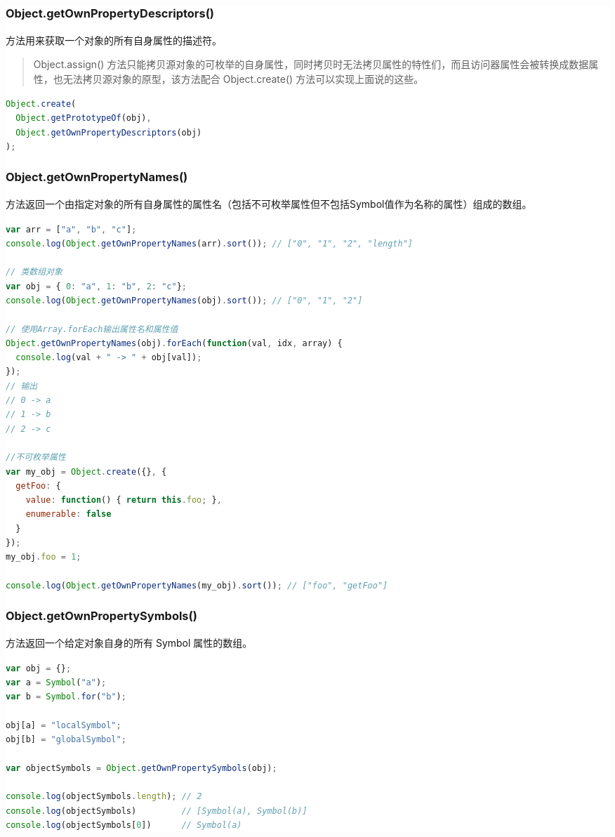 ### Object.getOwnPropertyDescriptors() 
方法用来获取一个对象的所有自身属性的描述符。
>Object.assign() 方法只能拷贝源对象的可枚举的自身属性，同时拷贝时无法拷贝属性的特性们，而且访问器属性会被转换成数据属性，也无法拷贝源对象的原型，该方法配合 Object.create() 方法可以实现上面说的这些。

```js
Object.create(
  Object.getPrototypeOf(obj), 
  Object.getOwnPropertyDescriptors(obj) 
);
```

### Object.getOwnPropertyNames()
方法返回一个由指定对象的所有自身属性的属性名（包括不可枚举属性但不包括Symbol值作为名称的属性）组成的数组。
```js
var arr = ["a", "b", "c"];
console.log(Object.getOwnPropertyNames(arr).sort()); // ["0", "1", "2", "length"]

// 类数组对象
var obj = { 0: "a", 1: "b", 2: "c"};
console.log(Object.getOwnPropertyNames(obj).sort()); // ["0", "1", "2"]

// 使用Array.forEach输出属性名和属性值
Object.getOwnPropertyNames(obj).forEach(function(val, idx, array) {
  console.log(val + " -> " + obj[val]);
});
// 输出
// 0 -> a
// 1 -> b
// 2 -> c

//不可枚举属性
var my_obj = Object.create({}, {
  getFoo: {
    value: function() { return this.foo; },
    enumerable: false
  }
});
my_obj.foo = 1;

console.log(Object.getOwnPropertyNames(my_obj).sort()); // ["foo", "getFoo"]
```

### Object.getOwnPropertySymbols() 
方法返回一个给定对象自身的所有 Symbol 属性的数组。
```js
var obj = {};
var a = Symbol("a");
var b = Symbol.for("b");

obj[a] = "localSymbol";
obj[b] = "globalSymbol";

var objectSymbols = Object.getOwnPropertySymbols(obj);

console.log(objectSymbols.length); // 2
console.log(objectSymbols)         // [Symbol(a), Symbol(b)]
console.log(objectSymbols[0])      // Symbol(a)
```
